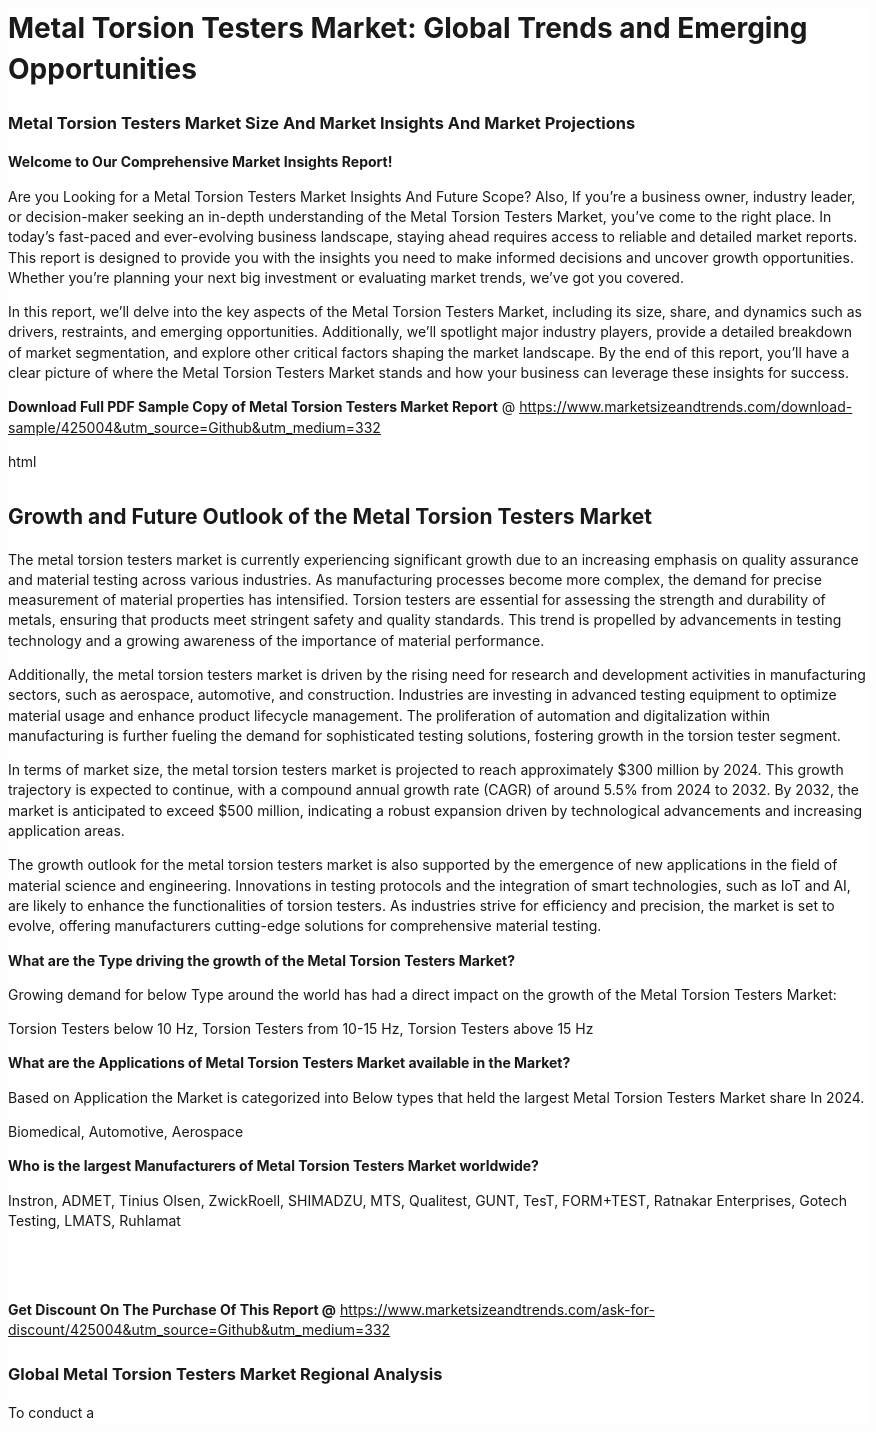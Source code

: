 <h1> Metal Torsion Testers Market: Global Trends and Emerging Opportunities</h1><div class="" data-test-id=""><h3><span class="">Metal Torsion Testers Market Size And Market Insights And Market Projections</span></h3></div><div class="" data-test-id=""><p><strong>Welcome to Our Comprehensive Market Insights Report!</strong></p><p>Are you Looking for a Metal Torsion Testers Market Insights And Future Scope? Also, If you&rsquo;re a business owner, industry leader, or decision-maker seeking an in-depth understanding of the Metal Torsion Testers Market, you&rsquo;ve come to the right place. In today&rsquo;s fast-paced and ever-evolving business landscape, staying ahead requires access to reliable and detailed market reports. This report is designed to provide you with the insights you need to make informed decisions and uncover growth opportunities. Whether you&rsquo;re planning your next big investment or evaluating market trends, we&rsquo;ve got you covered.</p><p>In this report, we&rsquo;ll delve into the key aspects of the Metal Torsion Testers Market, including its size, share, and dynamics such as drivers, restraints, and emerging opportunities. Additionally, we&rsquo;ll spotlight major industry players, provide a detailed breakdown of market segmentation, and explore other critical factors shaping the market landscape. By the end of this report, you&rsquo;ll have a clear picture of where the Metal Torsion Testers Market stands and how your business can leverage these insights for success.</p><p><strong>Download Full PDF Sample Copy of Metal Torsion Testers Market Report</strong> @ <a href="https://www.marketsizeandtrends.com/download-sample/425004&utm_source=Github&utm_medium=332" target="_blank">https://www.marketsizeandtrends.com/download-sample/425004&utm_source=Github&utm_medium=332</a></p></div><div class="" data-test-id=""><p><span class="">html<div> <h2>Growth and Future Outlook of the Metal Torsion Testers Market</h2> <p>The metal torsion testers market is currently experiencing significant growth due to an increasing emphasis on quality assurance and material testing across various industries. As manufacturing processes become more complex, the demand for precise measurement of material properties has intensified. Torsion testers are essential for assessing the strength and durability of metals, ensuring that products meet stringent safety and quality standards. This trend is propelled by advancements in testing technology and a growing awareness of the importance of material performance.</p> <p>Additionally, the metal torsion testers market is driven by the rising need for research and development activities in manufacturing sectors, such as aerospace, automotive, and construction. Industries are investing in advanced testing equipment to optimize material usage and enhance product lifecycle management. The proliferation of automation and digitalization within manufacturing is further fueling the demand for sophisticated testing solutions, fostering growth in the torsion tester segment.</p> <div> <p><strong></strong></p> </div> <p>In terms of market size, the metal torsion testers market is projected to reach approximately $300 million by 2024. This growth trajectory is expected to continue, with a compound annual growth rate (CAGR) of around 5.5% from 2024 to 2032. By 2032, the market is anticipated to exceed $500 million, indicating a robust expansion driven by technological advancements and increasing application areas.</p> <p>The growth outlook for the metal torsion testers market is also supported by the emergence of new applications in the field of material science and engineering. Innovations in testing protocols and the integration of smart technologies, such as IoT and AI, are likely to enhance the functionalities of torsion testers. As industries strive for efficiency and precision, the market is set to evolve, offering manufacturers cutting-edge solutions for comprehensive material testing.</p></div></span></p><p><strong><span class="">What are the&nbsp;Type driving the growth of the Metal Torsion Testers Market?</span></strong></p></div><div class="" data-test-id=""><p><span class="">Growing demand for below Type around the world has had a direct impact on the growth of the Metal Torsion Testers Market:</span></p></div><div class="" data-test-id=""><p>Torsion Testers below 10 Hz, Torsion Testers from 10-15 Hz, Torsion Testers above 15 Hz</p><p><span class=""><strong>What are the&nbsp;Applications&nbsp;of Metal Torsion Testers Market available in the Market?</strong></span></p></div><div class="" data-test-id=""><p><span class="">Based on Application the Market is categorized into Below types that held the largest Metal Torsion Testers Market share In 2024.</span></p></div><div class="" data-test-id=""><p><span class="">Biomedical, Automotive, Aerospace</span></p><p><span class=""><strong>Who is the largest Manufacturers of Metal Torsion Testers Market worldwide?</strong></span></p></div><div class="" data-test-id=""><p><span class="">Instron, ADMET, Tinius Olsen, ZwickRoell, SHIMADZU, MTS, Qualitest, GUNT, TesT, FORM+TEST, Ratnakar Enterprises, Gotech Testing, LMATS, Ruhlamat</span></p></div><div class="" data-test-id="">&nbsp;</div><div class="" data-test-id="">&nbsp;</div><div class="" data-test-id=""><p><span class=""><strong>Get Discount On The Purchase Of This Report @</strong> <a href="https://www.marketsizeandtrends.com/ask-for-discount/425004&utm_source=Github&utm_medium=332" target="_blank">https://www.marketsizeandtrends.com/ask-for-discount/425004&utm_source=Github&utm_medium=332</a></span></p></div><div class="" data-test-id=""><div class="article-main__content" data-test-id="publishing-text-block"><h3><span class="">Global Metal Torsion Testers Market Regional Analysis</span></h3></div><div class="article-main__content" data-test-id="publishing-text-block"><p><span class="">To conduct a